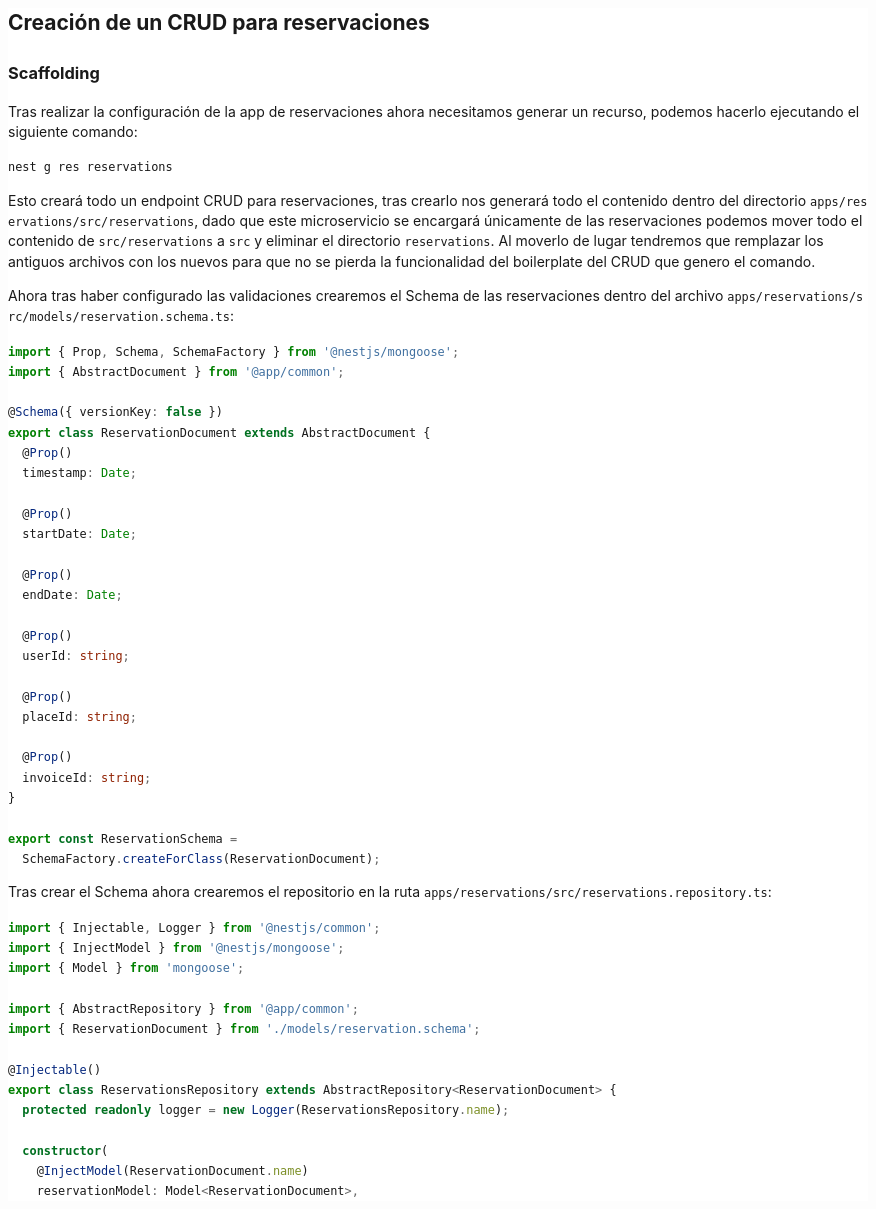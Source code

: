 ## Creación de un CRUD para reservaciones

### Scaffolding

Tras realizar la configuración de la app de reservaciones ahora necesitamos generar un recurso, podemos hacerlo ejecutando el siguiente comando:
```sh
nest g res reservations
```

Esto creará todo un endpoint CRUD para reservaciones, tras crearlo nos generará todo el contenido dentro del directorio `apps/reservations/src/reservations`, dado que este microservicio se encargará únicamente de las reservaciones podemos mover todo el contenido de `src/reservations` a `src` y eliminar el directorio `reservations`. Al moverlo de lugar tendremos que remplazar los antiguos archivos con los nuevos para que no se pierda la funcionalidad del boilerplate del CRUD que genero el comando.

Ahora tras haber configurado las validaciones crearemos el Schema de las reservaciones dentro del archivo `apps/reservations/src/models/reservation.schema.ts`:
```ts
import { Prop, Schema, SchemaFactory } from '@nestjs/mongoose';
import { AbstractDocument } from '@app/common';

@Schema({ versionKey: false })
export class ReservationDocument extends AbstractDocument {
  @Prop()
  timestamp: Date;

  @Prop()
  startDate: Date;

  @Prop()
  endDate: Date;

  @Prop()
  userId: string;

  @Prop()
  placeId: string;

  @Prop()
  invoiceId: string;
}

export const ReservationSchema =
  SchemaFactory.createForClass(ReservationDocument);
```

Tras crear el Schema ahora crearemos el repositorio en la ruta `apps/reservations/src/reservations.repository.ts`:
```ts
import { Injectable, Logger } from '@nestjs/common';
import { InjectModel } from '@nestjs/mongoose';
import { Model } from 'mongoose';

import { AbstractRepository } from '@app/common';
import { ReservationDocument } from './models/reservation.schema';

@Injectable()
export class ReservationsRepository extends AbstractRepository<ReservationDocument> {
  protected readonly logger = new Logger(ReservationsRepository.name);

  constructor(
    @InjectModel(ReservationDocument.name)
    reservationModel: Model<ReservationDocument>,
```